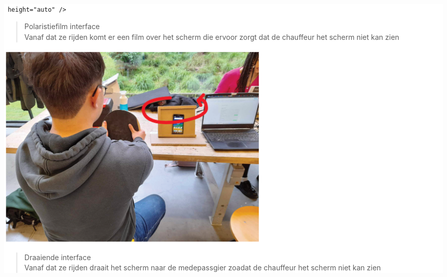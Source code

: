      height="auto" />

</p>

> Polaristiefilm interface<br>
> Vanaf dat ze rijden komt er een film over het scherm die ervoor zorgt dat de chauffeur het scherm niet kan zien

<p>
  <img src="https://github.com/Noahmen2004/Deelopdracht-4-develop-2-Expert-tests/blob/main/Screenshot%202024-05-21%20143758.png" width="500" 
     height="auto" />

</p>

> Draaiende interface<br>
> Vanaf dat ze rijden draait het scherm naar de medepassgier zoadat de chauffeur het scherm niet kan zien

<p>